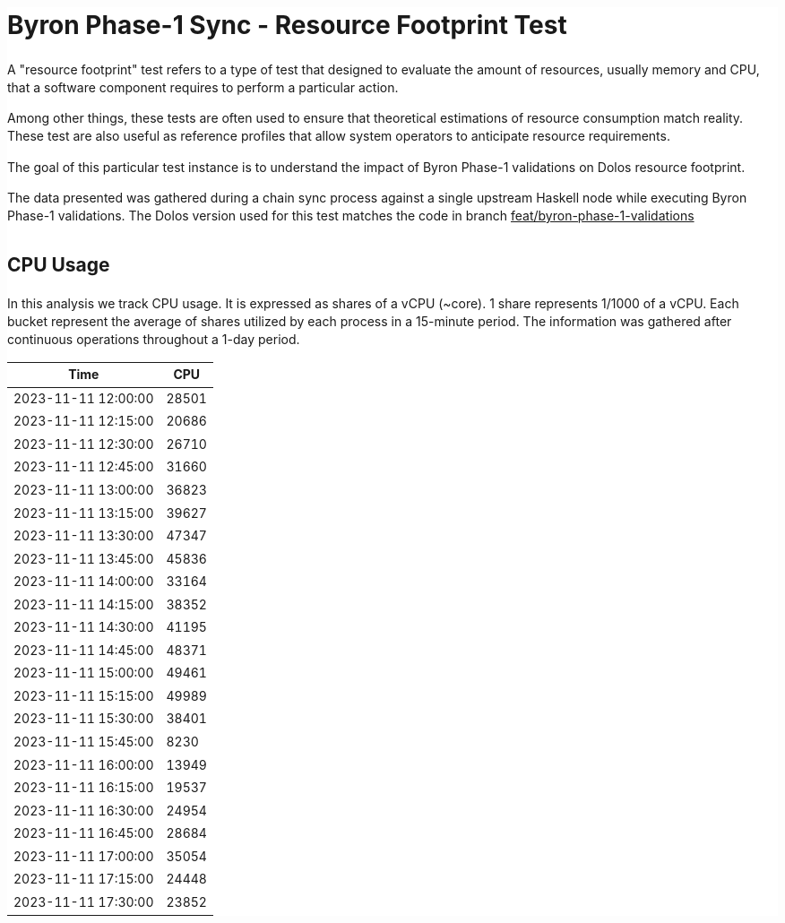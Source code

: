 # Byron Phase-1 Sync - Resource Footprint Test

A "resource footprint" test refers to a type of test that designed to evaluate the amount of resources, usually memory and CPU, that a software component requires to perform a particular action.

Among other things, these tests are often used to ensure that theoretical estimations of resource consumption match reality. These test are also useful as reference profiles that allow system operators to anticipate resource requirements.

The goal of this particular test instance is to understand the impact of Byron Phase-1 validations on Dolos resource footprint. 

The data presented was gathered during a chain sync process against a single upstream Haskell node while executing Byron Phase-1 validations. The Dolos version used for this test matches the code in branch [feat/byron-phase-1-validations](https://github.com/txpipe/dolos/tree/feat/byron-phase-1-validations)

## CPU Usage

In this analysis we track CPU usage. It is expressed as shares of a vCPU (~core). 1 share represents 1/1000 of a vCPU. Each bucket represent the average of shares utilized by each process in a 15-minute period. The information was gathered after continuous operations throughout a 1-day period.

| Time                | CPU   |
| ------------------- | ----- |
| 2023-11-11 12:00:00 | 28501 |
| 2023-11-11 12:15:00 | 20686 |
| 2023-11-11 12:30:00 | 26710 |
| 2023-11-11 12:45:00 | 31660 |
| 2023-11-11 13:00:00 | 36823 |
| 2023-11-11 13:15:00 | 39627 |
| 2023-11-11 13:30:00 | 47347 |
| 2023-11-11 13:45:00 | 45836 |
| 2023-11-11 14:00:00 | 33164 |
| 2023-11-11 14:15:00 | 38352 |
| 2023-11-11 14:30:00 | 41195 |
| 2023-11-11 14:45:00 | 48371 |
| 2023-11-11 15:00:00 | 49461 |
| 2023-11-11 15:15:00 | 49989 |
| 2023-11-11 15:30:00 | 38401 |
| 2023-11-11 15:45:00 | 8230  |
| 2023-11-11 16:00:00 | 13949 |
| 2023-11-11 16:15:00 | 19537 |
| 2023-11-11 16:30:00 | 24954 |
| 2023-11-11 16:45:00 | 28684 |
| 2023-11-11 17:00:00 | 35054 |
| 2023-11-11 17:15:00 | 24448 |
| 2023-11-11 17:30:00 | 23852 |